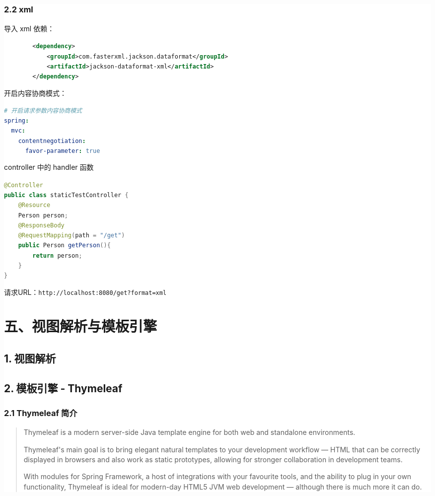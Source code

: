 

### 2.2 xml

导入 xml 依赖：

```xml
        <dependency>
            <groupId>com.fasterxml.jackson.dataformat</groupId>
            <artifactId>jackson-dataformat-xml</artifactId>
        </dependency>
```

开启内容协商模式：

```yaml
# 开启请求参数内容协商模式
spring:
  mvc:
    contentnegotiation:
      favor-parameter: true
```

controller 中的 handler 函数

```java
@Controller
public class staticTestController {
    @Resource
    Person person;
    @ResponseBody
    @RequestMapping(path = "/get")
    public Person getPerson(){
        return person;
    }
}
```

请求URL：`http://localhost:8080/get?format=xml`



# 五、视图解析与模板引擎



## 1. 视图解析



## 2. 模板引擎 - Thymeleaf

### 2.1 Thymeleaf 简介

> Thymeleaf is a modern server-side Java template engine for both web and standalone environments.
>
> Thymeleaf's main goal is to bring elegant natural templates to your development workflow — HTML that can be correctly displayed in browsers and also work as static prototypes, allowing for stronger collaboration in development teams.
>
> With modules for Spring Framework, a host of integrations with your favourite tools, and the ability to plug in your own functionality, Thymeleaf is ideal for modern-day HTML5 JVM web development — although there is much more it can do.
